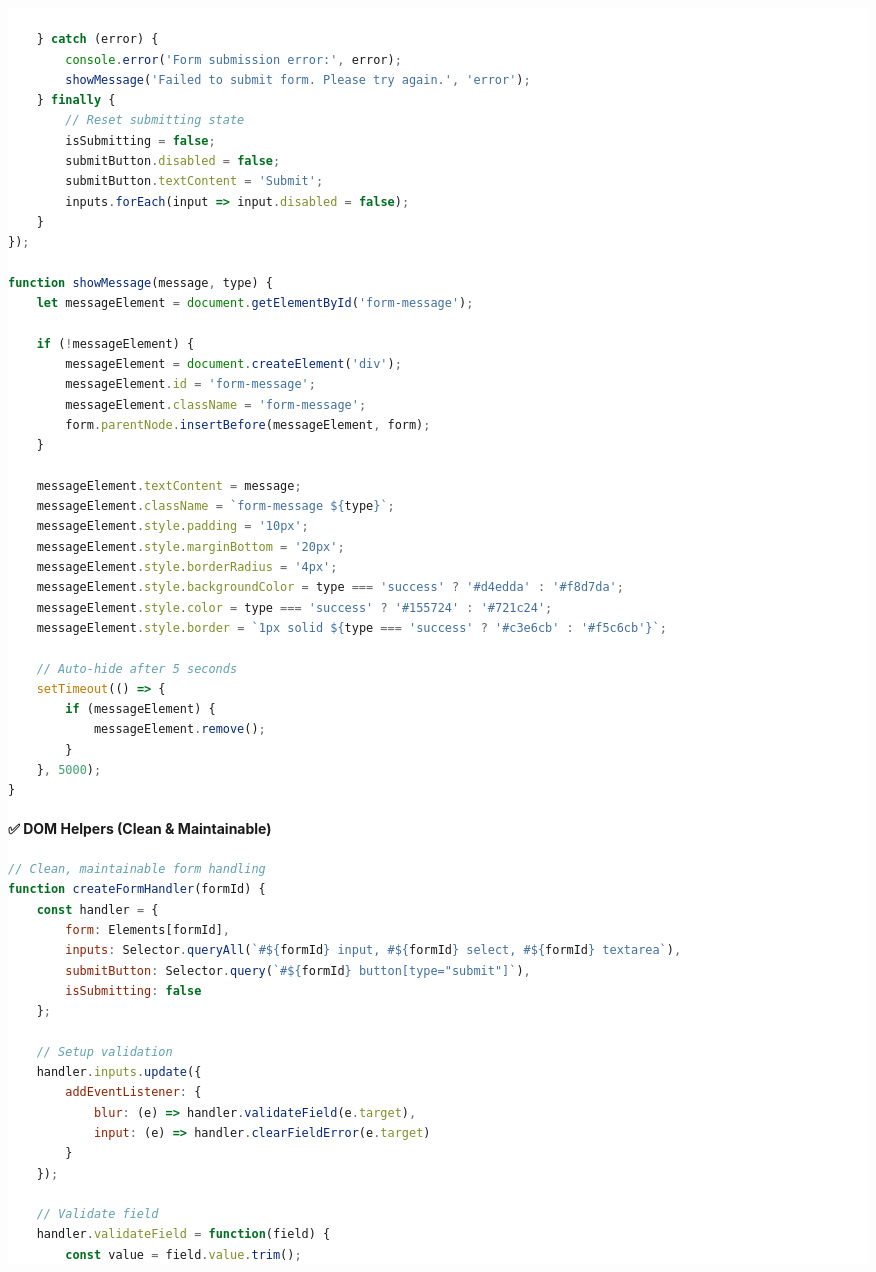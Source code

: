 ```javascript
        
    } catch (error) {
        console.error('Form submission error:', error);
        showMessage('Failed to submit form. Please try again.', 'error');
    } finally {
        // Reset submitting state
        isSubmitting = false;
        submitButton.disabled = false;
        submitButton.textContent = 'Submit';
        inputs.forEach(input => input.disabled = false);
    }
});

function showMessage(message, type) {
    let messageElement = document.getElementById('form-message');
    
    if (!messageElement) {
        messageElement = document.createElement('div');
        messageElement.id = 'form-message';
        messageElement.className = 'form-message';
        form.parentNode.insertBefore(messageElement, form);
    }
    
    messageElement.textContent = message;
    messageElement.className = `form-message ${type}`;
    messageElement.style.padding = '10px';
    messageElement.style.marginBottom = '20px';
    messageElement.style.borderRadius = '4px';
    messageElement.style.backgroundColor = type === 'success' ? '#d4edda' : '#f8d7da';
    messageElement.style.color = type === 'success' ? '#155724' : '#721c24';
    messageElement.style.border = `1px solid ${type === 'success' ? '#c3e6cb' : '#f5c6cb'}`;
    
    // Auto-hide after 5 seconds
    setTimeout(() => {
        if (messageElement) {
            messageElement.remove();
        }
    }, 5000);
}
```

#### ✅ **DOM Helpers** (Clean & Maintainable)
```javascript
// Clean, maintainable form handling
function createFormHandler(formId) {
    const handler = {
        form: Elements[formId],
        inputs: Selector.queryAll(`#${formId} input, #${formId} select, #${formId} textarea`),
        submitButton: Selector.query(`#${formId} button[type="submit"]`),
        isSubmitting: false
    };
    
    // Setup validation
    handler.inputs.update({
        addEventListener: {
            blur: (e) => handler.validateField(e.target),
            input: (e) => handler.clearFieldError(e.target)
        }
    });
    
    // Validate field
    handler.validateField = function(field) {
        const value = field.value.trim();
```